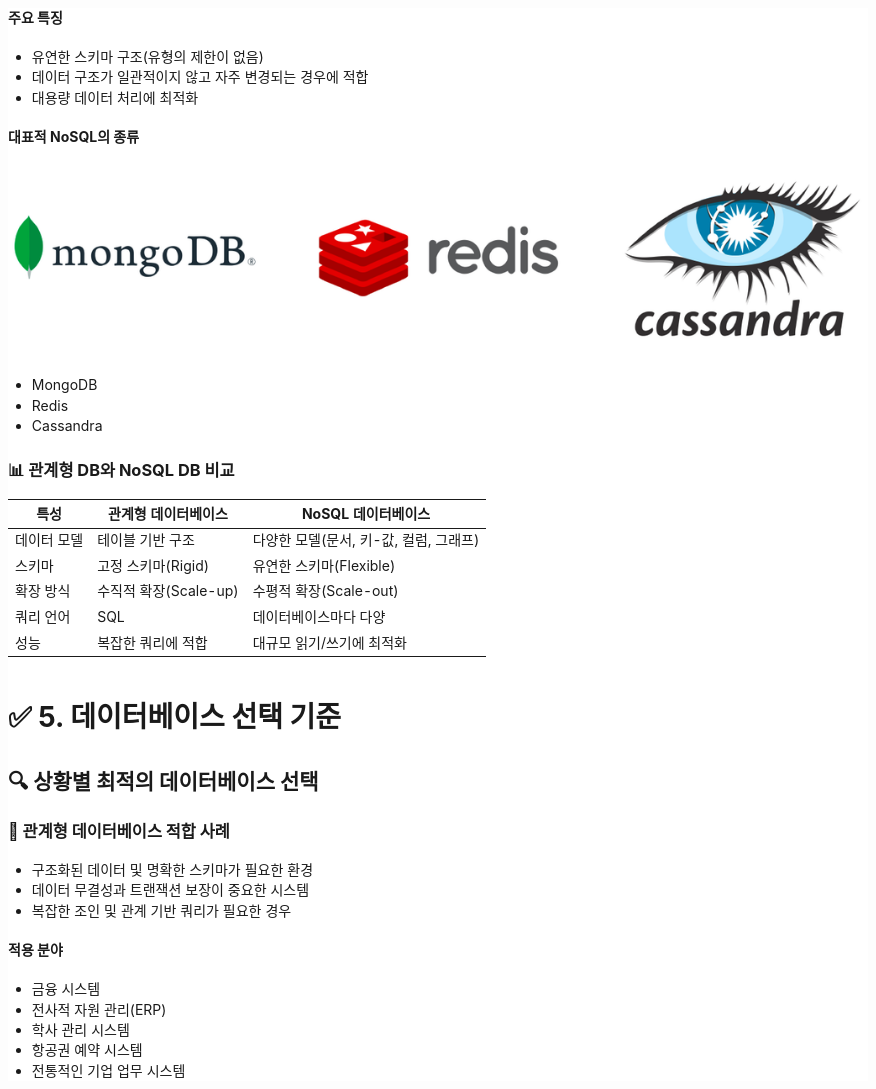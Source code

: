 #### 주요 특징
- 유연한 스키마 구조(유형의 제한이 없음)
- 데이터 구조가 일관적이지 않고 자주 변경되는 경우에 적합
- 대용량 데이터 처리에 최적화

#### 대표적 NoSQL의 종류
![alt text](./images/image5.png)
- MongoDB
- Redis
- Cassandra


### 📊 관계형 DB와 NoSQL DB 비교

|특성|관계형 데이터베이스|NoSQL 데이터베이스|
|---|---|---|
|데이터 모델|테이블 기반 구조|다양한 모델(문서, 키-값, 컬럼, 그래프)|
|스키마|고정 스키마(Rigid)|유연한 스키마(Flexible)|
|확장 방식|수직적 확장(Scale-up)|수평적 확장(Scale-out)|
|쿼리 언어|SQL|데이터베이스마다 다양|
|성능|복잡한 쿼리에 적합|대규모 읽기/쓰기에 최적화|


# ✅ 5. 데이터베이스 선택 기준

## 🔍 상황별 최적의 데이터베이스 선택

### 📌 관계형 데이터베이스 적합 사례
- 구조화된 데이터 및 명확한 스키마가 필요한 환경
- 데이터 무결성과 트랜잭션 보장이 중요한 시스템
- 복잡한 조인 및 관계 기반 쿼리가 필요한 경우

#### 적용 분야
- 금융 시스템
- 전사적 자원 관리(ERP)
- 학사 관리 시스템
- 항공권 예약 시스템
- 전통적인 기업 업무 시스템

